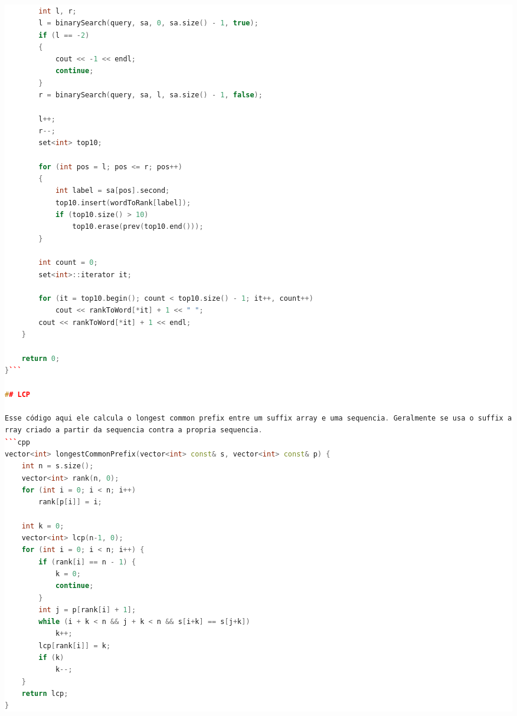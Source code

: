 ```cpp
        int l, r;
        l = binarySearch(query, sa, 0, sa.size() - 1, true);
        if (l == -2)
        {
            cout << -1 << endl;
            continue;
        }
        r = binarySearch(query, sa, l, sa.size() - 1, false);

        l++;
        r--;
        set<int> top10;

        for (int pos = l; pos <= r; pos++)
        {
            int label = sa[pos].second;
            top10.insert(wordToRank[label]);
            if (top10.size() > 10)
                top10.erase(prev(top10.end()));
        }

        int count = 0;
        set<int>::iterator it;
        
        for (it = top10.begin(); count < top10.size() - 1; it++, count++)
            cout << rankToWord[*it] + 1 << " ";
        cout << rankToWord[*it] + 1 << endl;
    }

    return 0;
}```

## LCP

Esse código aqui ele calcula o longest common prefix entre um suffix array e uma sequencia. Geralmente se usa o suffix array criado a partir da sequencia contra a propria sequencia.
```cpp
vector<int> longestCommonPrefix(vector<int> const& s, vector<int> const& p) {
    int n = s.size();
    vector<int> rank(n, 0);
    for (int i = 0; i < n; i++)
        rank[p[i]] = i;

    int k = 0;
    vector<int> lcp(n-1, 0);
    for (int i = 0; i < n; i++) {
        if (rank[i] == n - 1) {
            k = 0;
            continue;
        }
        int j = p[rank[i] + 1];
        while (i + k < n && j + k < n && s[i+k] == s[j+k])
            k++;
        lcp[rank[i]] = k;
        if (k)
            k--;
    }
    return lcp;
}
```
